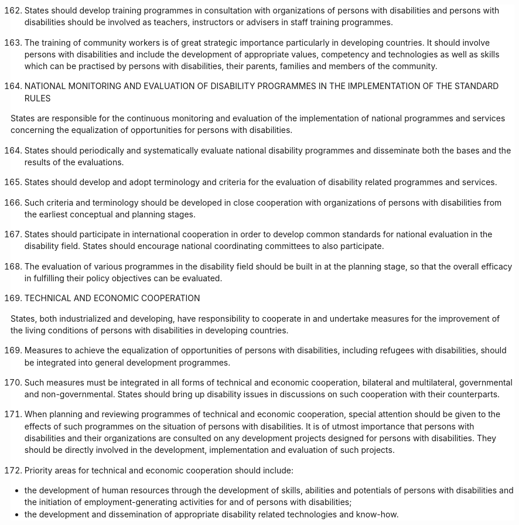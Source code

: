 162. States should develop training programmes in consultation with organizations of persons with disabilities and persons with disabilities should be involved as teachers, instructors or advisers in staff training programmes.

163. The training of community workers is of great strategic importance particularly in developing countries. It should involve persons with disabilities and include the development of appropriate values, competency and technologies as well as skills which can be practised by persons with disabilities, their parents, families and members of the community.

20. NATIONAL MONITORING AND EVALUATION OF DISABILITY PROGRAMMES IN THE IMPLEMENTATION OF THE STANDARD RULES

States are responsible for the continuous monitoring and evaluation of the implementation of national programmes and services concerning the equalization of opportunities for persons with disabilities.

164. States should periodically and systematically evaluate national disability programmes and disseminate both the bases and the results of the evaluations.

165. States should develop and adopt terminology and criteria for the evaluation of disability related programmes and services.

166. Such criteria and terminology should be developed in close cooperation with organizations of persons with disabilities from the earliest conceptual and planning stages.

167. States should participate in international cooperation in order to develop common standards for national evaluation in the disability field. States should encourage national coordinating committees to also participate.

168. The evaluation of various programmes in the disability field should be built in at the planning stage, so that the overall efficacy in fulfilling their policy objectives can be evaluated.

21. TECHNICAL AND ECONOMIC COOPERATION

States, both industrialized and developing, have responsibility to cooperate in and undertake measures for the improvement of the living conditions of persons with disabilities in developing countries.

169. Measures to achieve the equalization of opportunities of persons with disabilities, including refugees with disabilities, should be integrated into general development programmes.

170. Such measures must be integrated in all forms of technical and economic cooperation, bilateral and multilateral, governmental and non-governmental. States should bring up disability issues in discussions on such cooperation with their counterparts.

171. When planning and reviewing programmes of technical and economic cooperation, special attention should be given to the effects of such programmes on the situation of persons with disabilities. It is of utmost importance that persons with disabilities and their organizations are consulted on any development projects designed for persons with disabilities. They should be directly involved in the development, implementation and evaluation of such projects.

172. Priority areas for technical and economic cooperation should include:

* the development of human resources through the development of skills, abilities and potentials of persons with disabilities and the initiation of employment-generating activities for and of persons with disabilities;
* the development and dissemination of appropriate disability related technologies and know-how.
